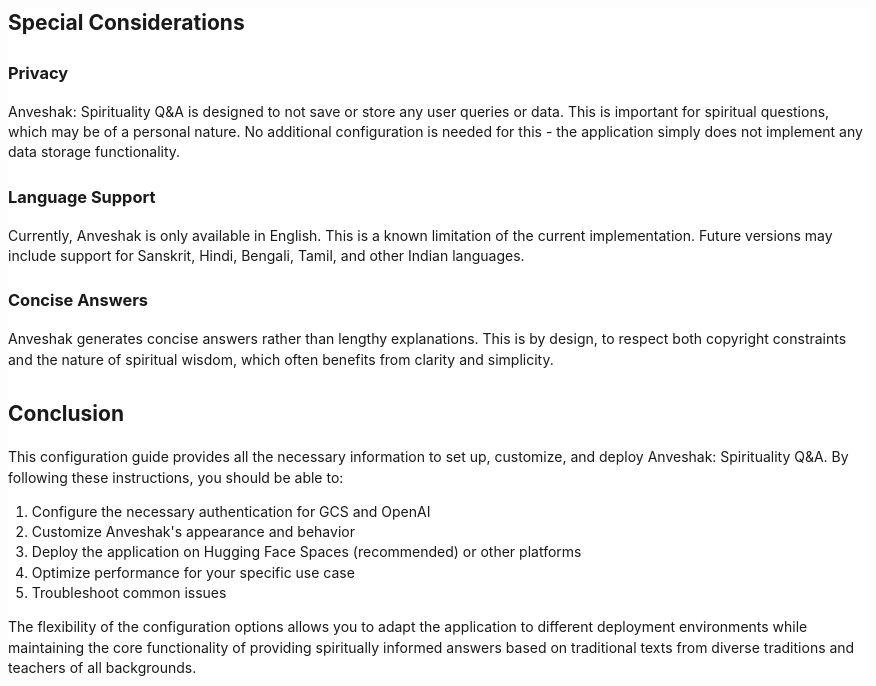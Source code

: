 ## Special Considerations

### Privacy

Anveshak: Spirituality Q&A is designed to not save or store any user queries or data. This is important for spiritual questions, which may be of a personal nature. No additional configuration is needed for this - the application simply does not implement any data storage functionality.

### Language Support

Currently, Anveshak is only available in English. This is a known limitation of the current implementation. Future versions may include support for Sanskrit, Hindi, Bengali, Tamil, and other Indian languages.

### Concise Answers

Anveshak generates concise answers rather than lengthy explanations. This is by design, to respect both copyright constraints and the nature of spiritual wisdom, which often benefits from clarity and simplicity.

## Conclusion

This configuration guide provides all the necessary information to set up, customize, and deploy Anveshak: Spirituality Q&A. By following these instructions, you should be able to:

1. Configure the necessary authentication for GCS and OpenAI
2. Customize Anveshak's appearance and behavior
3. Deploy the application on Hugging Face Spaces (recommended) or other platforms
4. Optimize performance for your specific use case
5. Troubleshoot common issues

The flexibility of the configuration options allows you to adapt the application to different deployment environments while maintaining the core functionality of providing spiritually informed answers based on traditional texts from diverse traditions and teachers of all backgrounds.